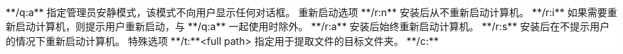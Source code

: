 </tr>
<tr>
<td style="border:1px solid black;">
**/q:a**
</td>
<td style="border:1px solid black;">
指定管理员安静模式，该模式不向用户显示任何对话框。
</td>
</tr>
<tr>
<th colspan="2">
重新启动选项
</th>
</tr>
<tr class="alternateRow">
<td style="border:1px solid black;">
**/r:n**
</td>
<td style="border:1px solid black;">
安装后从不重新启动计算机。
</td>
</tr>
<tr>
<td style="border:1px solid black;">
**/r:i**
</td>
<td style="border:1px solid black;">
如果需要重新启动计算机，则提示用户重新启动，与 **/q:a** 一起使用时除外。
</td>
</tr>
<tr class="alternateRow">
<td style="border:1px solid black;">
**/r:a**
</td>
<td style="border:1px solid black;">
安装后始终重新启动计算机。
</td>
</tr>
<tr>
<td style="border:1px solid black;">
**/r:s**
</td>
<td style="border:1px solid black;">
安装后在不提示用户的情况下重新启动计算机。
</td>
</tr>
<tr>
<th colspan="2">
特殊选项
</th>
</tr>
<tr class="alternateRow">
<td style="border:1px solid black;">
**/t:**&lt;full path&gt;
</td>
<td style="border:1px solid black;">
指定用于提取文件的目标文件夹。
</td>
</tr>
<tr>
<td style="border:1px solid black;">
**/c:**
</td>
<td style="border:1px solid black;">